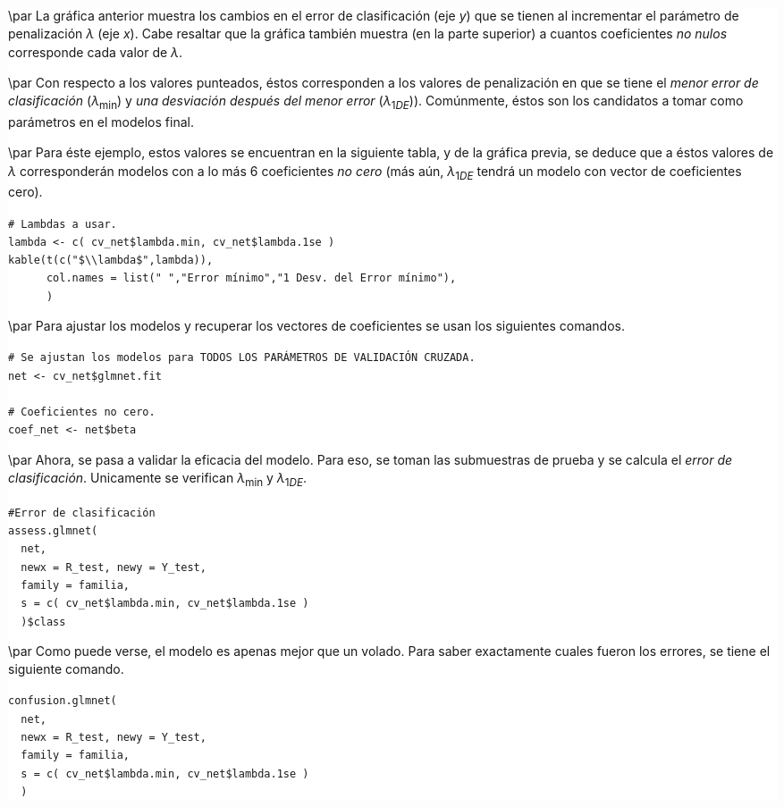 \par
La gráfica anterior muestra los cambios en el error de clasificación (eje $y$) que se tienen al incrementar el parámetro de penalización $\lambda$ (eje $x$). Cabe resaltar que la gráfica también muestra (en la parte superior) a cuantos coeficientes *no nulos* corresponde cada valor de $\lambda$.


\par
Con respecto a los valores punteados, éstos corresponden a los valores de penalización en que se tiene el *menor error de clasificación* ($\lambda_{\min}$) y *una desviación después del menor error* ($\lambda_{1DE}$)). Comúnmente, éstos son los candidatos a tomar como parámetros en el modelos final. 

\par
Para éste ejemplo, estos valores se encuentran en la siguiente tabla, y de la gráfica previa, se deduce que a éstos valores de $\lambda$ corresponderán modelos con a lo más $6$ coeficientes *no cero* (más aún, $\lambda_{1DE}$ tendrá un modelo con vector de coeficientes cero).
```{r echo=FALSE}
# Lambdas a usar.
lambda <- c( cv_net$lambda.min, cv_net$lambda.1se )
kable(t(c("$\\lambda$",lambda)), 
      col.names = list(" ","Error mínimo","1 Desv. del Error mínimo"),
      )

```


\par
Para ajustar los modelos y recuperar los vectores de coeficientes se usan los siguientes comandos.
```{r}
# Se ajustan los modelos para TODOS LOS PARÁMETROS DE VALIDACIÓN CRUZADA.
net <- cv_net$glmnet.fit

# Coeficientes no cero.
coef_net <- net$beta
```

\par
Ahora, se pasa a validar la eficacia del modelo. Para eso, se toman las submuestras de prueba y se calcula el *error de clasificación*. Unicamente se verifican $\lambda_{\min}$ y $\lambda_{1DE}$.
```{r}
#Error de clasificación
assess.glmnet( 
  net, 
  newx = R_test, newy = Y_test, 
  family = familia, 
  s = c( cv_net$lambda.min, cv_net$lambda.1se )
  )$class
```

\par
Como puede verse, el modelo es apenas mejor que un volado. Para saber exactamente cuales fueron los errores, se tiene el siguiente comando.
```{r}
confusion.glmnet( 
  net, 
  newx = R_test, newy = Y_test, 
  family = familia, 
  s = c( cv_net$lambda.min, cv_net$lambda.1se )
  )
```
